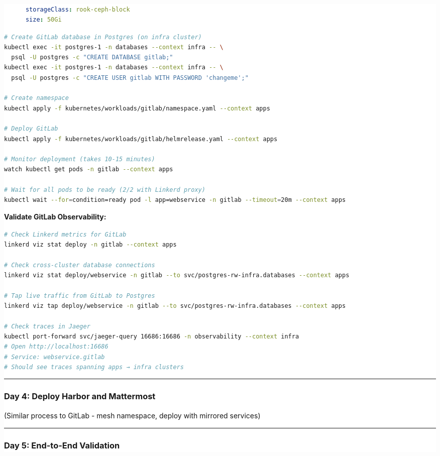 ```yaml
      storageClass: rook-ceph-block
      size: 50Gi
```

```bash
# Create GitLab database in Postgres (on infra cluster)
kubectl exec -it postgres-1 -n databases --context infra -- \
  psql -U postgres -c "CREATE DATABASE gitlab;"
kubectl exec -it postgres-1 -n databases --context infra -- \
  psql -U postgres -c "CREATE USER gitlab WITH PASSWORD 'changeme';"

# Create namespace
kubectl apply -f kubernetes/workloads/gitlab/namespace.yaml --context apps

# Deploy GitLab
kubectl apply -f kubernetes/workloads/gitlab/helmrelease.yaml --context apps

# Monitor deployment (takes 10-15 minutes)
watch kubectl get pods -n gitlab --context apps

# Wait for all pods to be ready (2/2 with Linkerd proxy)
kubectl wait --for=condition=ready pod -l app=webservice -n gitlab --timeout=20m --context apps
```

**Validate GitLab Observability:**

```bash
# Check Linkerd metrics for GitLab
linkerd viz stat deploy -n gitlab --context apps

# Check cross-cluster database connections
linkerd viz stat deploy/webservice -n gitlab --to svc/postgres-rw-infra.databases --context apps

# Tap live traffic from GitLab to Postgres
linkerd viz tap deploy/webservice -n gitlab --to svc/postgres-rw-infra.databases --context apps

# Check traces in Jaeger
kubectl port-forward svc/jaeger-query 16686:16686 -n observability --context infra
# Open http://localhost:16686
# Service: webservice.gitlab
# Should see traces spanning apps → infra clusters
```

---

### Day 4: Deploy Harbor and Mattermost

(Similar process to GitLab - mesh namespace, deploy with mirrored services)

---

### Day 5: End-to-End Validation
